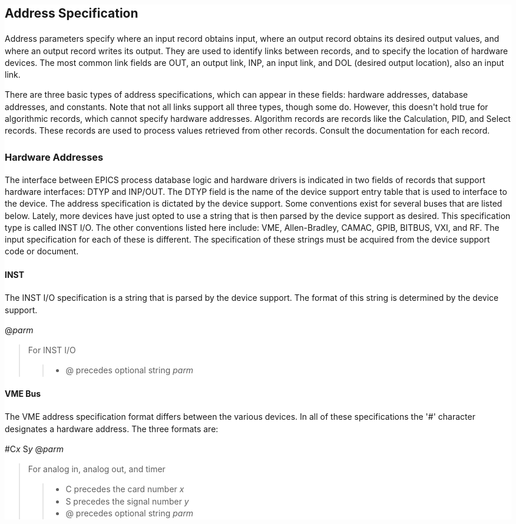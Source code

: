 Address Specification
---------------------

Address parameters specify where an input record obtains input, where an
output record obtains its desired output values, and where an output
record writes its output. They are used to identify links between
records, and to specify the location of hardware devices. The most
common link fields are OUT, an output link, INP, an input link, and DOL
(desired output location), also an input link.

There are three basic types of address specifications, which can appear
in these fields: hardware addresses, database addresses, and constants.
Note that not all links support all three types, though some do.
However, this doesn't hold true for algorithmic records, which cannot
specify hardware addresses. Algorithm records are records like the
Calculation, PID, and Select records. These records are used to process
values retrieved from other records. Consult the documentation for each
record.

### Hardware Addresses

The interface between EPICS process database logic and hardware drivers
is indicated in two fields of records that support hardware interfaces:
DTYP and INP/OUT. The DTYP field is the name of the device support entry
table that is used to interface to the device. The address specification
is dictated by the device support. Some conventions exist for several
buses that are listed below. Lately, more devices have just opted to use
a string that is then parsed by the device support as desired. This
specification type is called INST I/O. The other conventions listed here
include: VME, Allen-Bradley, CAMAC, GPIB, BITBUS, VXI, and RF. The input
specification for each of these is different. The specification of these
strings must be acquired from the device support code or document.

#### INST

The INST I/O specification is a string that is parsed by the device
support. The format of this string is determined by the device support.

@*parm*

> For INST I/O
>
> > -   @ precedes optional string *parm*

#### VME Bus

The VME address specification format differs between the various
devices. In all of these specifications the '#' character designates
a hardware address. The three formats are:

#C*x* S*y* @*parm*

> For analog in, analog out, and timer
>
> > -   C precedes the card number *x*
> > -   S precedes the signal number *y*
> > -   @ precedes optional string *parm*
